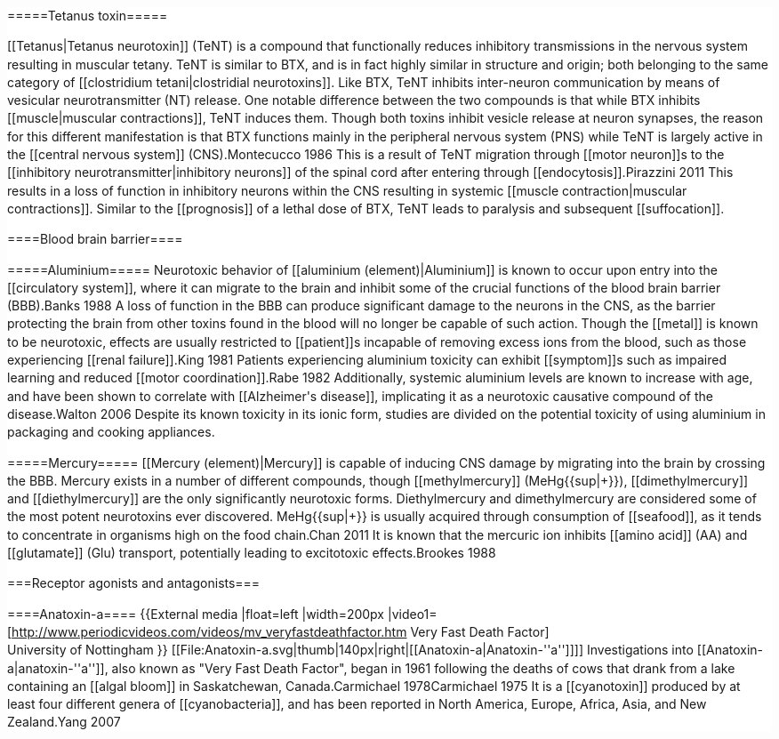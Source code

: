 
=====Tetanus toxin=====


[[Tetanus|Tetanus neurotoxin]] (TeNT)  is a compound that functionally reduces inhibitory transmissions in the nervous system resulting in muscular tetany. TeNT is similar to BTX, and is in fact highly similar in structure and origin; both belonging to the same category of [[clostridium tetani|clostridial neurotoxins]].<ref name=Simpson1986 /> Like BTX, TeNT inhibits inter-neuron communication by means of vesicular neurotransmitter (NT) release.<ref name=Williamson1996 /> One notable difference between the two compounds is that while BTX inhibits [[muscle|muscular contractions]], TeNT induces them. Though both toxins inhibit vesicle release at neuron synapses, the reason for this different manifestation is that BTX functions mainly in the peripheral nervous system (PNS) while TeNT is largely active in the [[central nervous system]] (CNS).<ref>Montecucco 1986</ref> This is a result of TeNT migration through [[motor neuron]]s to the [[inhibitory neurotransmitter|inhibitory neurons]] of the spinal cord after entering through [[endocytosis]].<ref name=Pirazzini2011>Pirazzini 2011</ref> This results in a loss of function in inhibitory neurons within the CNS resulting in systemic [[muscle contraction|muscular contractions]]. Similar to the [[prognosis]] of a lethal dose of BTX, TeNT leads to paralysis and subsequent [[suffocation]].<ref name=Pirazzini2011 />

====Blood brain barrier====

=====Aluminium=====
Neurotoxic behavior of [[aluminium (element)|Aluminium]] is known to occur upon entry into the [[circulatory system]], where it can migrate to the brain and inhibit some of the crucial functions of the blood brain barrier (BBB).<ref name=Banks1988>Banks 1988</ref> A loss of function in the BBB can produce significant damage to the neurons in the CNS, as the barrier protecting the brain from other toxins found in the blood will no longer be capable of such action. Though the [[metal]] is known to be neurotoxic, effects are usually restricted to [[patient]]s incapable of removing excess ions from the blood, such as those experiencing [[renal failure]].<ref>King 1981</ref> Patients experiencing aluminium toxicity can exhibit [[symptom]]s such as impaired learning and reduced [[motor coordination]].<ref>Rabe 1982</ref> Additionally, systemic aluminium levels are known to increase with age, and have been shown to correlate with [[Alzheimer's disease]], implicating it as a neurotoxic causative compound of the disease.<ref>Walton 2006</ref> Despite its known toxicity in its ionic form, studies are divided on the potential toxicity of using aluminium in packaging and cooking appliances.

=====Mercury=====
[[Mercury (element)|Mercury]] is capable of inducing CNS damage by migrating into the brain by crossing the BBB.<ref name=Aschner1990 /> Mercury exists in a number of different compounds, though [[methylmercury]] (MeHg{{sup|+}}), [[dimethylmercury]] and [[diethylmercury]] are the only significantly neurotoxic forms. Diethylmercury and dimethylmercury are considered some of the most potent neurotoxins ever discovered.<ref name=Aschner1990 /> MeHg{{sup|+}} is usually acquired through consumption of [[seafood]], as it tends to concentrate in organisms high on the food chain.<ref>Chan 2011</ref> It is known that the mercuric ion inhibits [[amino acid]] (AA) and [[glutamate]] (Glu) transport, potentially leading to excitotoxic effects.<ref>Brookes 1988</ref>

===Receptor agonists and antagonists===

====Anatoxin-a====
{{External media
 |float=left
 |width=200px
 |video1=[http://www.periodicvideos.com/videos/mv_veryfastdeathfactor.htm Very Fast Death Factor]<br />University of Nottingham
}}
[[File:Anatoxin-a.svg|thumb|140px|right|[[Anatoxin-a|Anatoxin-''a'']]]]
Investigations into [[Anatoxin-a|anatoxin-''a'']], also known as "Very Fast Death Factor", began in 1961 following the deaths of cows that drank from a lake containing an [[algal bloom]] in Saskatchewan, Canada.<ref name=Carmichael1978>Carmichael 1978</ref><ref name=Carmichael1975>Carmichael 1975</ref> It is a [[cyanotoxin]] produced by at least four different genera of [[cyanobacteria]], and has been reported in North America, Europe, Africa, Asia, and New Zealand.<ref>Yang 2007</ref>
